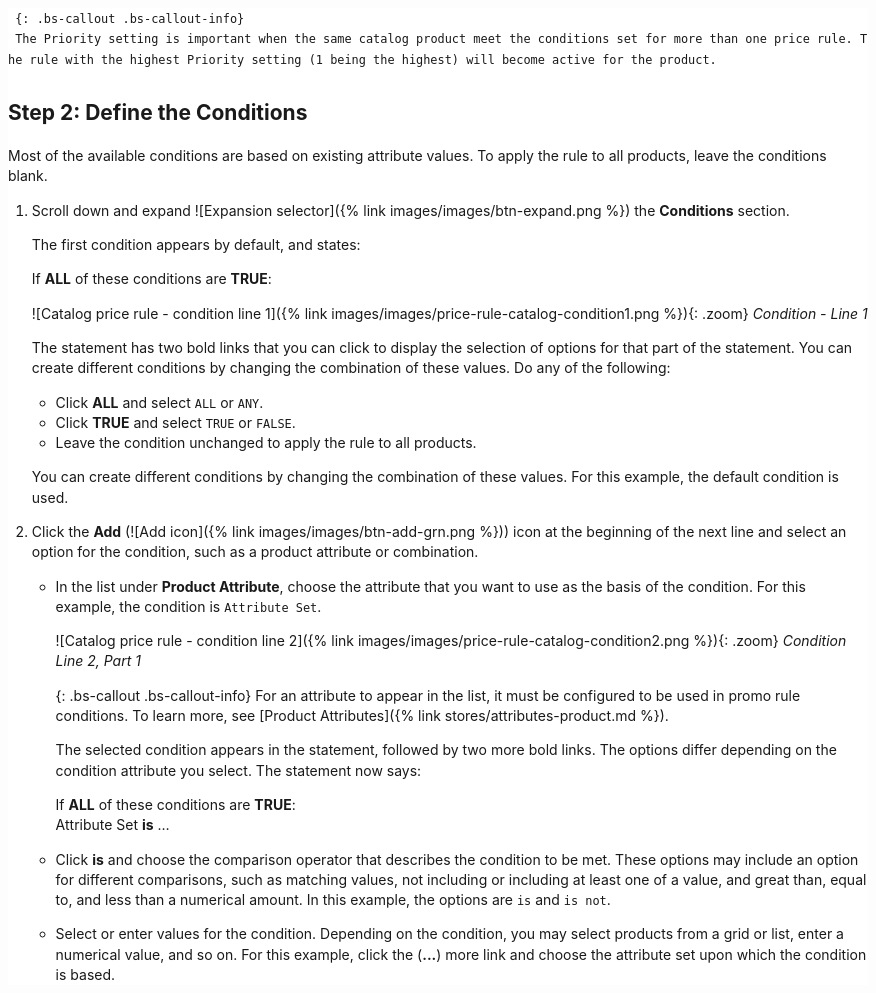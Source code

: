      {: .bs-callout .bs-callout-info}
     The Priority setting is important when the same catalog product meet the conditions set for more than one price rule. The rule with the highest Priority setting (1 being the highest) will become active for the product.

## Step 2: Define the Conditions

Most of the available conditions are based on existing attribute values. To apply the rule to all products, leave the conditions blank.

1. Scroll down and expand ![Expansion selector]({% link images/images/btn-expand.png %}) the **Conditions** section.

    The first condition appears by default, and states:

    If **ALL** of these conditions are **TRUE**:

   ![Catalog price rule - condition line 1]({% link images/images/price-rule-catalog-condition1.png %}){: .zoom}
   _Condition - Line 1_

    The statement has two bold links that you can click to display the selection of options for that part of the statement. You can create different conditions by changing the combination of these values. Do any of the following:

    - Click **ALL** and select `ALL` or `ANY`.
    - Click **TRUE** and select `TRUE` or `FALSE`.
    - Leave the condition unchanged to apply the rule to all products.

   You can create different conditions by changing the combination of these values. For this example, the default condition is used.

1. Click the **Add** (![Add icon]({% link images/images/btn-add-grn.png %})) icon at the beginning of the next line and select an option for the condition, such as a product attribute or combination.

   - In the list under **Product Attribute**, choose the attribute that you want to use as the basis of the condition. For this example, the condition is `Attribute Set`.

      ![Catalog price rule - condition line 2]({% link images/images/price-rule-catalog-condition2.png %}){: .zoom}
      _Condition Line 2, Part 1_

      {: .bs-callout .bs-callout-info}
      For an attribute to appear in the list, it must be configured to be used in promo rule conditions. To learn more, see [Product Attributes]({% link stores/attributes-product.md %}).

      The selected condition appears in the statement, followed by two more bold links. The options differ depending on the condition attribute you select. The statement now says:

        If **ALL** of these conditions are **TRUE**: <br/>Attribute Set **is** …

   - Click **is** and choose the comparison operator that describes the condition to be met. These options may include an option for different comparisons, such as matching values, not including or including at least one of a value, and great than, equal to, and less than a numerical amount. In this example, the options are `is` and `is not`.

   - Select or enter values for the condition. Depending on the condition, you may select products from a grid or list, enter a numerical value, and so on. For this example, click the (**...**) more link and choose the attribute set upon which the condition is based.
